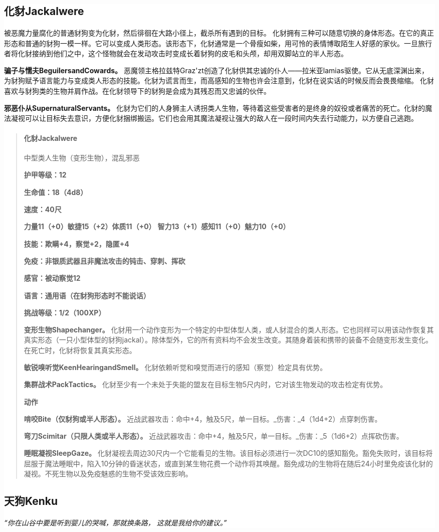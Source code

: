 ## 化豺Jackalwere

被恶魔力量腐化的普通豺狗变为化豺，然后徘徊在大路小径上，截杀所有遇到的目标。 化豺拥有三种可以随意切换的身体形态。在它的真正形态和普通的豺狗一模一样。它可以变成人类形态。该形态下，化豺通常是一个骨瘦如柴，用可怜的表情博取陌生人好感的家伙。一旦旅行者将化豺接纳到他们之中，这个怪物就会在发动攻击时变成长着豺狗的皮毛和头颅，却用双脚站立的半人形态。

**骗子与懦夫BeguilersandCowards。** 恶魔领主格拉兹特Graz'zt创造了化豺供其忠诚的仆人——拉米亚lamias驱使。它从无底深渊出来，为豺狗赋予语言能力与变成类人形态的技能。化豺为谎言而生，而高感知的生物也许会注意到，化豺在说实话的时候反而会畏畏缩缩。 化豺喜欢与豺狗类的生物并肩作战。在化豺领导下的豺狗是会成为其残忍而又忠诚的伙伴。

**邪恶仆从SupernaturalServants。** 化豺为它们的人身狮主人诱拐类人生物，等待着这些受害者的是终身的奴役或者痛苦的死亡。化豺的魔法凝视可以让目标失去意识，方便化豺捆绑搬运。它们也会用其魔法凝视让强大的敌人在一段时间内失去行动能力，以方便自己逃跑。

> #### 化豺Jackalwere
>
> 中型类人生物（变形生物），混乱邪恶
>
> **护甲等级：12**
>
> **生命值：18（4d8）**
>
> **速度：40尺**
>
> **力量11（+0）敏捷15（+2）体质11（+0）** **智力13（+1）感知11（+0）魅力10（+0）**
>
> **技能：欺瞒+4，察觉+2，隐匿+4**
>
> **免疫：非银质武器且非魔法攻击的钝击、穿刺、挥砍**
>
> **感官：被动察觉12**
>
> **语言：通用语（在豺狗形态时不能说话）**
>
> **挑战等级：1/2（100XP）**
>
> **变形生物Shapechanger。** 化豺用一个动作变形为一个特定的中型体型人类，或人豺混合的类人形态。它也同样可以用该动作恢复其真实形态（一只小型体型的豺狗jackal）。除体型外，它的所有资料均不会发生改变。其随身着装和携带的装备不会随变形发生变化。在死亡时，化豺将恢复其真实形态。
>
> **敏锐嗅听觉KeenHearingandSmell。** 化豺依赖听觉和嗅觉而进行的感知（察觉）检定具有优势。
>
> **集群战术PackTactics。** 化豺至少有一个未处于失能的盟友在目标生物5尺内时，它对该生物发动的攻击检定有优势。
>
> **动作**
>
> **啃咬Bite（仅豺狗或半人形态）。** 近战武器攻击：命中+4，触及5尺，单一目标。\_伤害：\_4（1d4+2）点穿刺伤害。
>
> **弯刀Scimitar（只限人类或半人形态）。** 近战武器攻击：命中+4，触及5尺，单一目标。\_伤害：\_5（1d6+2）点挥砍伤害。
>
> **睡眠凝视SleepGaze。** 化豺凝视去周边30尺内一个它能看见的生物。该目标必须进行一次DC10的感知豁免。豁免失败时，该目标将屈服于魔法睡眠中，陷入10分钟的昏迷状态，或直到某生物花费一个动作将其唤醒。豁免成功的生物将在随后24小时里免疫该化豺的凝视。不死生物以及免疫魅惑的生物不受该效应影响。

## 天狗Kenku

_“你在山谷中要是听到婴儿的哭喊，那就换条路，_ _这就是我给你的建议。”_

